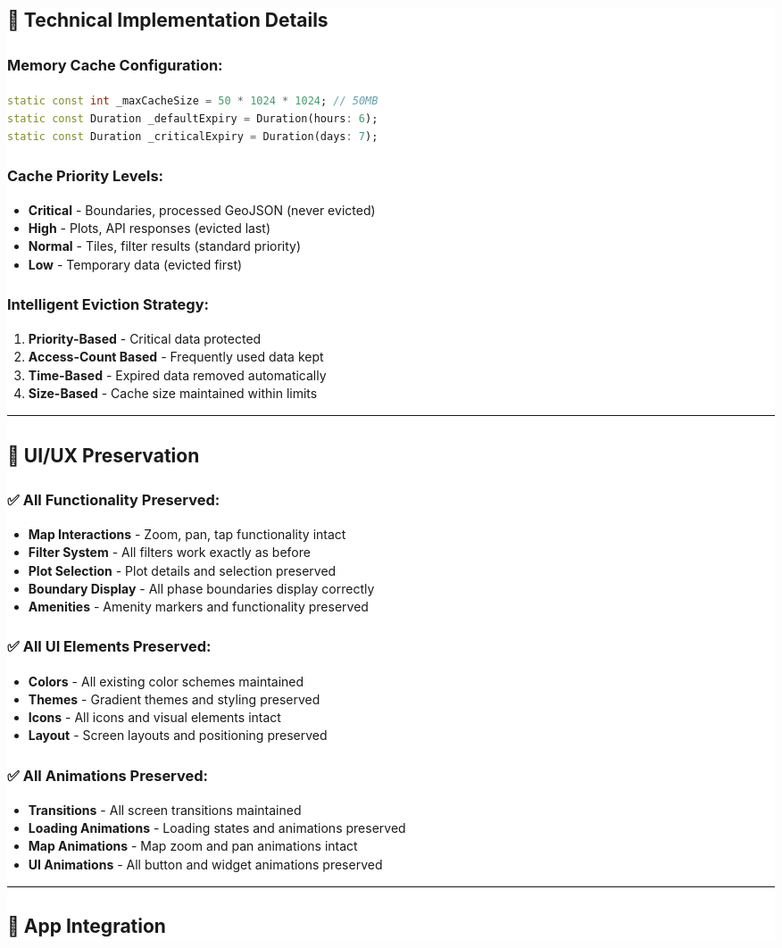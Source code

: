 
## 🔧 **Technical Implementation Details**

### **Memory Cache Configuration:**
```dart
static const int _maxCacheSize = 50 * 1024 * 1024; // 50MB
static const Duration _defaultExpiry = Duration(hours: 6);
static const Duration _criticalExpiry = Duration(days: 7);
```

### **Cache Priority Levels:**
- **Critical** - Boundaries, processed GeoJSON (never evicted)
- **High** - Plots, API responses (evicted last)
- **Normal** - Tiles, filter results (standard priority)
- **Low** - Temporary data (evicted first)

### **Intelligent Eviction Strategy:**
1. **Priority-Based** - Critical data protected
2. **Access-Count Based** - Frequently used data kept
3. **Time-Based** - Expired data removed automatically
4. **Size-Based** - Cache size maintained within limits

---

## 🎨 **UI/UX Preservation**

### **✅ All Functionality Preserved:**
- **Map Interactions** - Zoom, pan, tap functionality intact
- **Filter System** - All filters work exactly as before
- **Plot Selection** - Plot details and selection preserved
- **Boundary Display** - All phase boundaries display correctly
- **Amenities** - Amenity markers and functionality preserved

### **✅ All UI Elements Preserved:**
- **Colors** - All existing color schemes maintained
- **Themes** - Gradient themes and styling preserved
- **Icons** - All icons and visual elements intact
- **Layout** - Screen layouts and positioning preserved

### **✅ All Animations Preserved:**
- **Transitions** - All screen transitions maintained
- **Loading Animations** - Loading states and animations preserved
- **Map Animations** - Map zoom and pan animations intact
- **UI Animations** - All button and widget animations preserved

---

## 📱 **App Integration**
